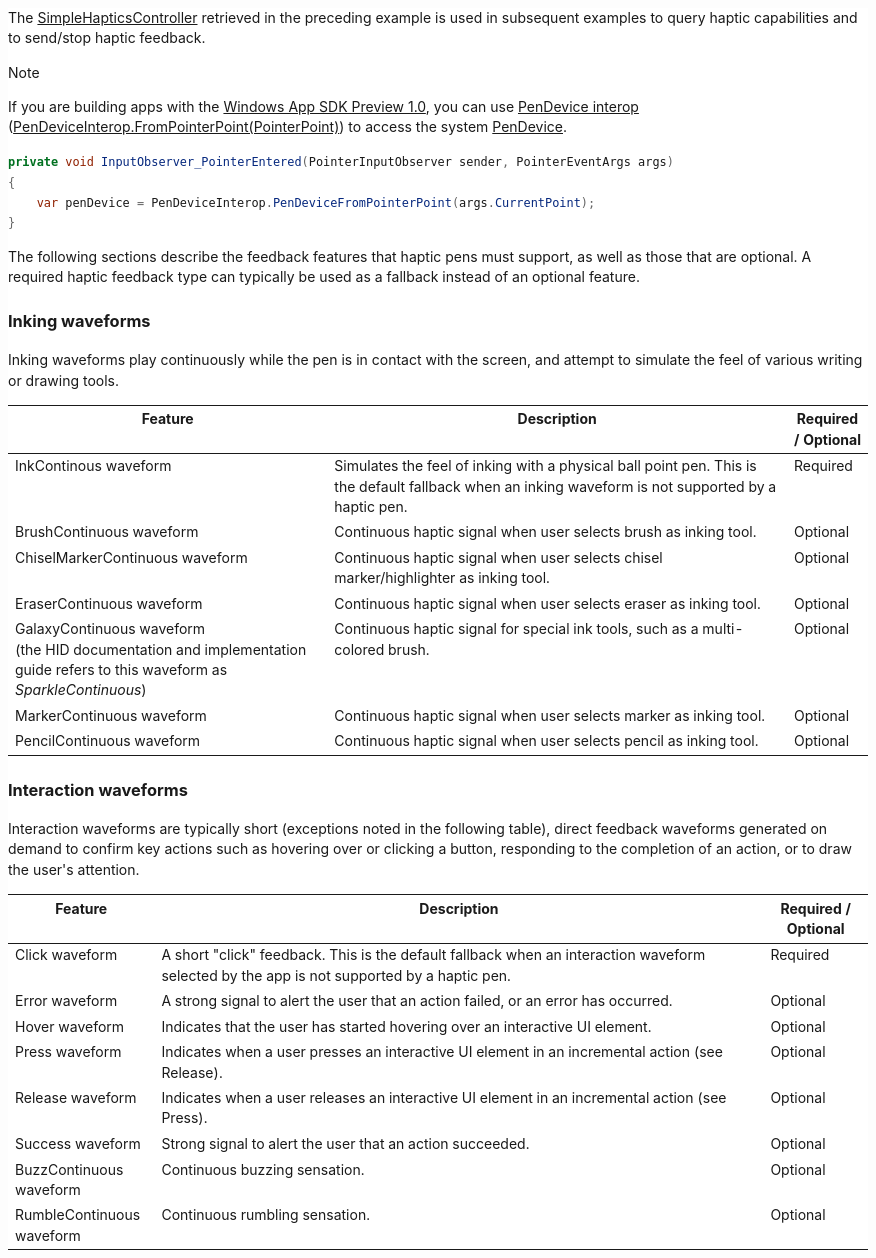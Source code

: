 The [SimpleHapticsController](/uwp/api/windows.devices.haptics.simplehapticscontroller) retrieved in the preceding example is used in subsequent examples to query haptic capabilities and to send/stop haptic feedback.

> [!NOTE]
> If you are building apps with the [Windows App SDK Preview 1.0](../../windows-app-sdk/index.md), you can use [PenDevice interop](/windows/winui/api/microsoft.ui.input.interop.pendeviceinterop) ([PenDeviceInterop.FromPointerPoint(PointerPoint)](/windows/winui/api/microsoft.ui.input.interop.pendeviceinterop.frompointerpoint)) to access the system [PenDevice](/uwp/api/windows.devices.input.pendevice).
>
> ```csharp
> private void InputObserver_PointerEntered(PointerInputObserver sender, PointerEventArgs args)
> {
>     var penDevice = PenDeviceInterop.PenDeviceFromPointerPoint(args.CurrentPoint);
> }
> ```

The following sections describe the feedback features that haptic pens must support, as well as those that are optional. A required haptic feedback type can typically be used as a fallback instead of an optional feature.

### Inking waveforms

Inking waveforms play continuously while the pen is in contact with the screen, and attempt to simulate the feel of various writing or drawing tools.

| Feature | Description | Required / Optional |
|---|---|---|
| InkContinous waveform | Simulates the feel of inking with a physical ball point pen. This is the default fallback when an inking waveform is not supported by a haptic pen. | Required |
| BrushContinuous waveform | Continuous haptic signal when user selects brush as inking tool. | Optional |
| ChiselMarkerContinuous waveform | Continuous haptic signal when user selects chisel marker/highlighter as inking tool. | Optional |
| EraserContinuous waveform | Continuous haptic signal when user selects eraser as inking tool. | Optional |
| GalaxyContinuous waveform<br/>(the HID documentation and implementation guide refers to this waveform as *SparkleContinuous*) | Continuous haptic signal for special ink tools, such as a multi-colored brush. | Optional |
| MarkerContinuous waveform | Continuous haptic signal when user selects marker as inking tool. | Optional |
| PencilContinuous waveform | Continuous haptic signal when user selects pencil as inking tool. | Optional |

### Interaction waveforms

Interaction waveforms are typically short (exceptions noted in the following table), direct feedback waveforms generated on demand to confirm key actions such as hovering over or clicking a button, responding to the completion of an action, or to draw the user's attention.

| Feature | Description | Required / Optional |
|---|---|---|
| Click waveform | A short "click" feedback. This is the default fallback when an interaction waveform selected by the app is not supported by a haptic pen.  | Required |
| Error waveform | A strong signal to alert the user that an action failed, or an error has occurred.  | Optional |
| Hover waveform | Indicates that the user has started hovering over an interactive UI element. | Optional |
| Press waveform | Indicates when a user presses an interactive UI element in an incremental action (see Release). | Optional |
| Release waveform | Indicates when a user releases an interactive UI element in an incremental action (see Press).  | Optional |
| Success waveform | Strong signal to alert the user that an action succeeded. | Optional |
| BuzzContinuous waveform | Continuous buzzing sensation. | Optional |
| RumbleContinuous waveform | Continuous rumbling sensation. | Optional |
